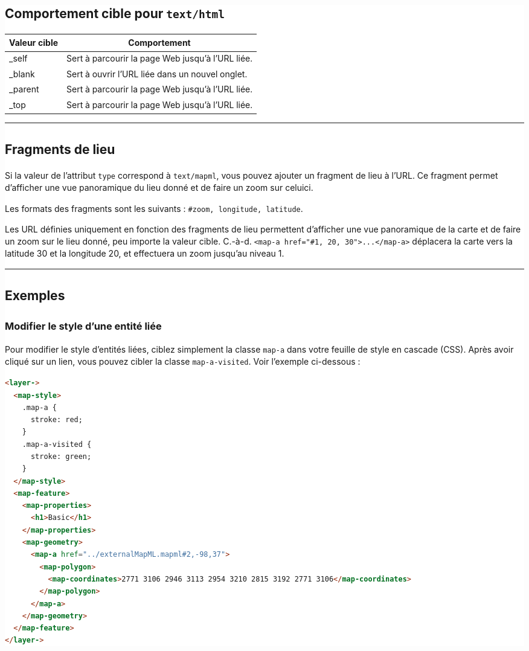 
## Comportement cible pour `text/html`

| Valeur cible 	| Comportement                                	|
|--------------	|-----------------------------------------	|
| _self        	| Sert à parcourir la page Web jusqu’à l’URL liée. 	|
| _blank       	| Sert à ouvrir l’URL liée dans un nouvel onglet.       	|
| _parent      	| Sert à parcourir la page Web jusqu’à l’URL liée. 	|
| _top         	| Sert à parcourir la page Web jusqu’à l’URL liée. 	|

---

## Fragments de lieu

Si la valeur de l’attribut `type` correspond à `text/mapml`, vous pouvez ajouter un fragment de lieu à l’URL. Ce fragment permet d’afficher une vue panoramique du lieu donné et de faire un zoom sur celui­ci.

Les formats des fragments sont les suivants : `#zoom, longitude, latitude`.

Les URL définies uniquement en fonction des fragments de lieu permettent d’afficher une vue panoramique de la carte et de faire un zoom sur le lieu donné, peu importe la valeur cible.
C.-à-d. `<map-a href="#1, 20, 30">...</map-a>` déplacera la carte vers la latitude 30 et la longitude 20, et effectuera un zoom jusqu’au niveau 1.

---

## Exemples

### Modifier le style d’une entité liée

Pour modifier le style d’entités liées, ciblez simplement la classe `map-a` dans votre feuille de style en cascade (CSS). Après avoir cliqué sur un lien, vous pouvez cibler la classe `map-a-visited`. Voir l’exemple ci-dessous :

```html
<layer->
  <map-style>
    .map-a {
      stroke: red;
    }
    .map-a-visited {
      stroke: green;
    }
  </map-style>
  <map-feature>
    <map-properties>
      <h1>Basic</h1>
    </map-properties>
    <map-geometry>
      <map-a href="../externalMapML.mapml#2,-98,37">
        <map-polygon>
          <map-coordinates>2771 3106 2946 3113 2954 3210 2815 3192 2771 3106</map-coordinates>
        </map-polygon>
      </map-a>
    </map-geometry>
  </map-feature>
</layer->
```
